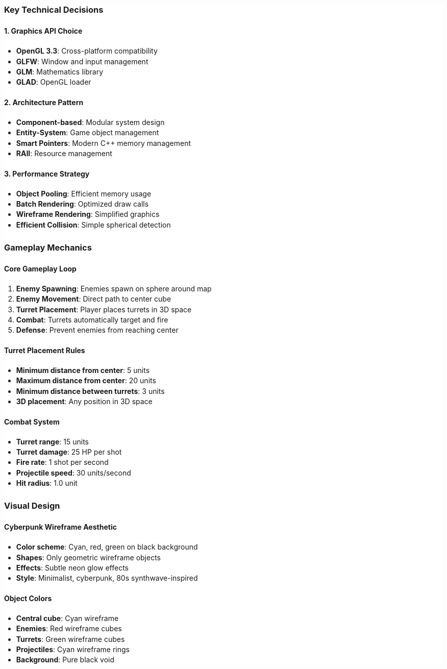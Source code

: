 ### Key Technical Decisions

#### 1. Graphics API Choice
- **OpenGL 3.3**: Cross-platform compatibility
- **GLFW**: Window and input management
- **GLM**: Mathematics library
- **GLAD**: OpenGL loader

#### 2. Architecture Pattern
- **Component-based**: Modular system design
- **Entity-System**: Game object management
- **Smart Pointers**: Modern C++ memory management
- **RAII**: Resource management

#### 3. Performance Strategy
- **Object Pooling**: Efficient memory usage
- **Batch Rendering**: Optimized draw calls
- **Wireframe Rendering**: Simplified graphics
- **Efficient Collision**: Simple spherical detection

### Gameplay Mechanics

#### Core Gameplay Loop
1. **Enemy Spawning**: Enemies spawn on sphere around map
2. **Enemy Movement**: Direct path to center cube
3. **Turret Placement**: Player places turrets in 3D space
4. **Combat**: Turrets automatically target and fire
5. **Defense**: Prevent enemies from reaching center

#### Turret Placement Rules
- **Minimum distance from center**: 5 units
- **Maximum distance from center**: 20 units
- **Minimum distance between turrets**: 3 units
- **3D placement**: Any position in 3D space

#### Combat System
- **Turret range**: 15 units
- **Turret damage**: 25 HP per shot
- **Fire rate**: 1 shot per second
- **Projectile speed**: 30 units/second
- **Hit radius**: 1.0 unit

### Visual Design

#### Cyberpunk Wireframe Aesthetic
- **Color scheme**: Cyan, red, green on black background
- **Shapes**: Only geometric wireframe objects
- **Effects**: Subtle neon glow effects
- **Style**: Minimalist, cyberpunk, 80s synthwave-inspired

#### Object Colors
- **Central cube**: Cyan wireframe
- **Enemies**: Red wireframe cubes
- **Turrets**: Green wireframe cubes
- **Projectiles**: Cyan wireframe rings
- **Background**: Pure black void
